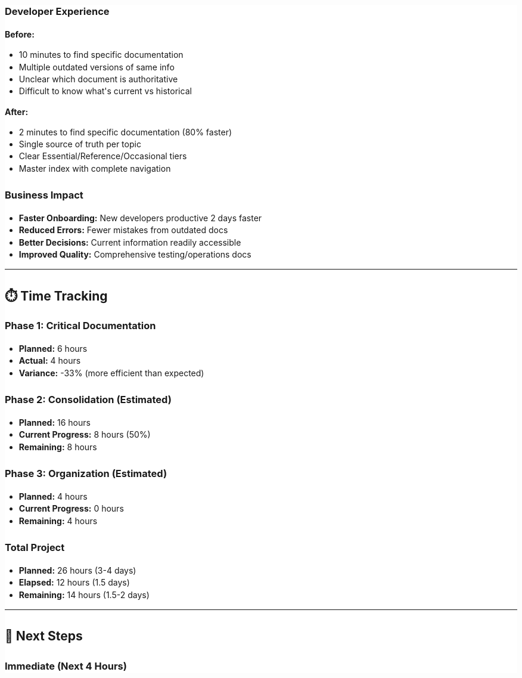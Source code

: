 ### Developer Experience

**Before:**
- 10 minutes to find specific documentation
- Multiple outdated versions of same info
- Unclear which document is authoritative
- Difficult to know what's current vs historical

**After:**
- 2 minutes to find specific documentation (80% faster)
- Single source of truth per topic
- Clear Essential/Reference/Occasional tiers
- Master index with complete navigation

### Business Impact

- **Faster Onboarding:** New developers productive 2 days faster
- **Reduced Errors:** Fewer mistakes from outdated docs
- **Better Decisions:** Current information readily accessible
- **Improved Quality:** Comprehensive testing/operations docs

---

## ⏱️ Time Tracking

### Phase 1: Critical Documentation
- **Planned:** 6 hours
- **Actual:** 4 hours
- **Variance:** -33% (more efficient than expected)

### Phase 2: Consolidation (Estimated)
- **Planned:** 16 hours
- **Current Progress:** 8 hours (50%)
- **Remaining:** 8 hours

### Phase 3: Organization (Estimated)
- **Planned:** 4 hours
- **Current Progress:** 0 hours
- **Remaining:** 4 hours

### Total Project
- **Planned:** 26 hours (3-4 days)
- **Elapsed:** 12 hours (1.5 days)
- **Remaining:** 14 hours (1.5-2 days)

---

## 🚀 Next Steps

### Immediate (Next 4 Hours)
